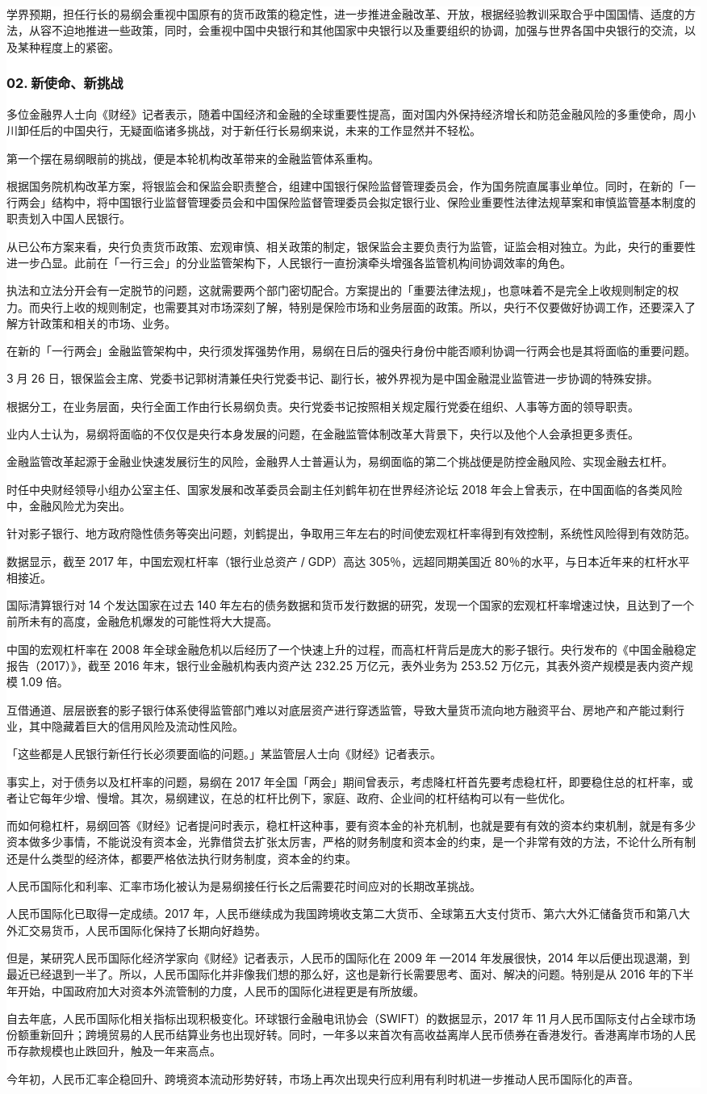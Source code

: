 学界预期，担任行长的易纲会重视中国原有的货币政策的稳定性，进一步推进金融改革、开放，根据经验教训采取合乎中国国情、适度的方法，从容不迫地推进一些政策，同时，会重视中国中央银行和其他国家中央银行以及重要组织的协调，加强与世界各国中央银行的交流，以及某种程度上的紧密。

### 02. 新使命、新挑战

多位金融界人士向《财经》记者表示，随着中国经济和金融的全球重要性提高，面对国内外保持经济增长和防范金融风险的多重使命，周小川卸任后的中国央行，无疑面临诸多挑战，对于新任行长易纲来说，未来的工作显然并不轻松。

第一个摆在易纲眼前的挑战，便是本轮机构改革带来的金融监管体系重构。

根据国务院机构改革方案，将银监会和保监会职责整合，组建中国银行保险监督管理委员会，作为国务院直属事业单位。同时，在新的「一行两会」结构中，将中国银行业监督管理委员会和中国保险监督管理委员会拟定银行业、保险业重要性法律法规草案和审慎监管基本制度的职责划入中国人民银行。

从已公布方案来看，央行负责货币政策、宏观审慎、相关政策的制定，银保监会主要负责行为监管，证监会相对独立。为此，央行的重要性进一步凸显。此前在「一行三会」的分业监管架构下，人民银行一直扮演牵头增强各监管机构间协调效率的角色。

执法和立法分开会有一定脱节的问题，这就需要两个部门密切配合。方案提出的「重要法律法规」，也意味着不是完全上收规则制定的权力。而央行上收的规则制定，也需要其对市场深刻了解，特别是保险市场和业务层面的政策。所以，央行不仅要做好协调工作，还要深入了解方针政策和相关的市场、业务。

在新的「一行两会」金融监管架构中，央行须发挥强势作用，易纲在日后的强央行身份中能否顺利协调一行两会也是其将面临的重要问题。

3 月 26 日，银保监会主席、党委书记郭树清兼任央行党委书记、副行长，被外界视为是中国金融混业监管进一步协调的特殊安排。

根据分工，在业务层面，央行全面工作由行长易纲负责。央行党委书记按照相关规定履行党委在组织、人事等方面的领导职责。

业内人士认为，易纲将面临的不仅仅是央行本身发展的问题，在金融监管体制改革大背景下，央行以及他个人会承担更多责任。

金融监管改革起源于金融业快速发展衍生的风险，金融界人士普遍认为，易纲面临的第二个挑战便是防控金融风险、实现金融去杠杆。

时任中央财经领导小组办公室主任、国家发展和改革委员会副主任刘鹤年初在世界经济论坛 2018 年会上曾表示，在中国面临的各类风险中，金融风险尤为突出。

针对影子银行、地方政府隐性债务等突出问题，刘鹤提出，争取用三年左右的时间使宏观杠杆率得到有效控制，系统性风险得到有效防范。

数据显示，截至 2017 年，中国宏观杠杆率（银行业总资产 / GDP）高达 305％，远超同期美国近 80％的水平，与日本近年来的杠杆水平相接近。

国际清算银行对 14 个发达国家在过去 140 年左右的债务数据和货币发行数据的研究，发现一个国家的宏观杠杆率增速过快，且达到了一个前所未有的高度，金融危机爆发的可能性将大大提高。

中国的宏观杠杆率在 2008 年全球金融危机以后经历了一个快速上升的过程，而高杠杆背后是庞大的影子银行。央行发布的《中国金融稳定报告（2017）》，截至 2016 年末，银行业金融机构表内资产达 232.25 万亿元，表外业务为 253.52 万亿元，其表外资产规模是表内资产规模 1.09 倍。

互借通道、层层嵌套的影子银行体系使得监管部门难以对底层资产进行穿透监管，导致大量货币流向地方融资平台、房地产和产能过剩行业，其中隐藏着巨大的信用风险及流动性风险。

「这些都是人民银行新任行长必须要面临的问题。」某监管层人士向《财经》记者表示。

事实上，对于债务以及杠杆率的问题，易纲在 2017 年全国「两会」期间曾表示，考虑降杠杆首先要考虑稳杠杆，即要稳住总的杠杆率，或者让它每年少增、慢增。其次，易纲建议，在总的杠杆比例下，家庭、政府、企业间的杠杆结构可以有一些优化。

而如何稳杠杆，易纲回答《财经》记者提问时表示，稳杠杆这种事，要有资本金的补充机制，也就是要有有效的资本约束机制，就是有多少资本做多少事情，不能说没有资本金，光靠借贷去扩张太厉害，严格的财务制度和资本金的约束，是一个非常有效的方法，不论什么所有制还是什么类型的经济体，都要严格依法执行财务制度，资本金的约束。

人民币国际化和利率、汇率市场化被认为是易纲接任行长之后需要花时间应对的长期改革挑战。

人民币国际化已取得一定成绩。2017 年，人民币继续成为我国跨境收支第二大货币、全球第五大支付货币、第六大外汇储备货币和第八大外汇交易货币，人民币国际化保持了长期向好趋势。

但是，某研究人民币国际化经济学家向《财经》记者表示，人民币的国际化在 2009 年 —2014 年发展很快，2014 年以后便出现退潮，到最近已经退到一半了。所以，人民币国际化并非像我们想的那么好，这也是新行长需要思考、面对、解决的问题。特别是从 2016 年的下半年开始，中国政府加大对资本外流管制的力度，人民币的国际化进程更是有所放缓。

自去年底，人民币国际化相关指标出现积极变化。环球银行金融电讯协会（SWIFT）的数据显示，2017 年 11 月人民币国际支付占全球市场份额重新回升；跨境贸易的人民币结算业务也出现好转。同时，一年多以来首次有高收益离岸人民币债券在香港发行。香港离岸市场的人民币存款规模也止跌回升，触及一年来高点。

今年初，人民币汇率企稳回升、跨境资本流动形势好转，市场上再次出现央行应利用有利时机进一步推动人民币国际化的声音。
